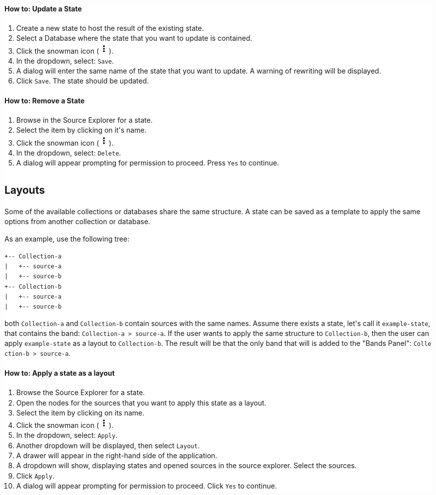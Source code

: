 

#### How to: Update a State

1. Create a new state to host the result of the existing state.
2. Select a Database where the state that you want to update is contained.
3. Click the snowman icon (<img src="./images/baseline-more_vert-24px.svg" width="20" />).
4. In the dropdown, select: `Save`.
5. A dialog will enter the same name of the state that you want to update. A warning of rewriting will be displayed.
6. Click `Save`. The state should be updated.



#### How to: Remove a State

1. Browse in the Source Explorer for a state. 
2. Select the item by clicking on it's name.
3. Click the snowman icon (<img src="./images/baseline-more_vert-24px.svg" width="20" />).
4. In the dropdown, select: `Delete`.
5. A dialog will appear prompting for permission to proceed. Press `Yes` to continue.



## Layouts

Some of the available collections or databases share the same structure. A state can be saved as a template to apply the same options from another collection or database.

As an example, use the following tree:

```
+-- Collection-a
|	+-- source-a
|  	+-- source-b
+-- Collection-b
|	+-- source-a
|  	+-- source-b
```

both `Collection-a` and `Collection-b` contain sources with the same names. Assume there exists a state, let's call it `example-state`, that contains the band:  `Collection-a > source-a`. If the user wants to apply the same structure to `Collection-b`, then the user can apply `example-state` as a layout to `Collection-b`. The result will be that the only band that will is added to the "Bands Panel": `Collection-b > source-a`.

#### How to: Apply a state as a layout

1. Browse the Source Explorer for a state.
2. Open the nodes for the sources that you want to apply this state as a layout.
3. Select the item by clicking on its name.
4. Click the snowman icon (<img src="./images/baseline-more_vert-24px.svg" width="20" />).
5. In the dropdown, select: `Apply`.
6. Another dropdown will be displayed, then select `Layout`.
7. A drawer will appear in the right-hand side of the application.
8. A dropdown will show, displaying states and opened sources in the source explorer. Select the sources.
9. Click `Apply`.
10. A dialog will appear prompting for permission to proceed. Click `Yes` to continue.
